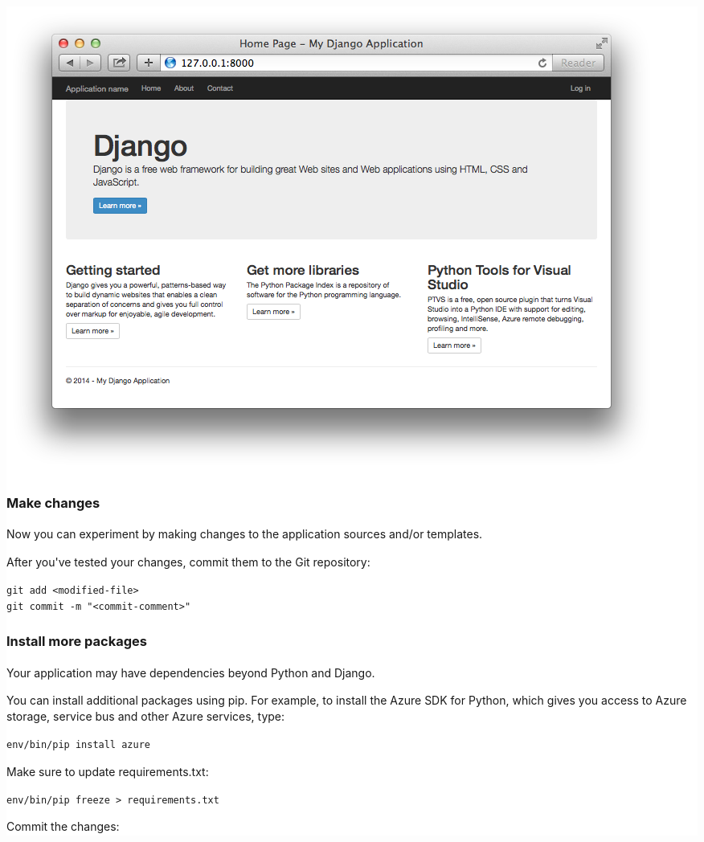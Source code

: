 ![](./media/web-sites-python-create-deploy-django-app/mac-browser-django.png)

### Make changes

Now you can experiment by making changes to the application sources and/or templates.

After you've tested your changes, commit them to the Git repository:

    git add <modified-file>
    git commit -m "<commit-comment>"

### Install more packages

Your application may have dependencies beyond Python and Django.

You can install additional packages using pip. For example, to install the Azure SDK for Python, which gives you access to Azure storage, service bus and other Azure services, type:

    env/bin/pip install azure

Make sure to update requirements.txt:

    env/bin/pip freeze > requirements.txt

Commit the changes:
